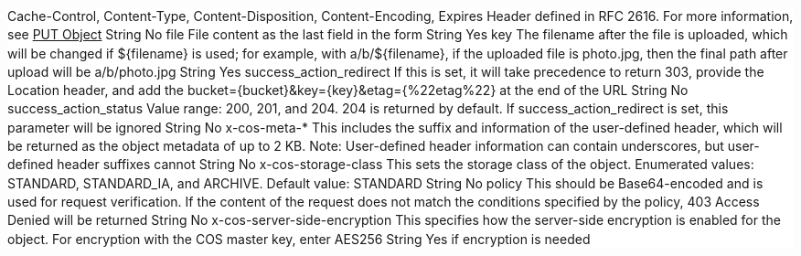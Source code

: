    <tr>
      <td>Cache-Control, Content-Type, Content-Disposition, Content-Encoding, Expires</td>
      <td>Header defined in RFC 2616. For more information, see <a href="https://intl.cloud.tencent.com/document/product/436/7749">PUT Object</a></td>
      <td>String</td>
      <td>No</td>
   </tr>
   <tr>
      <td>file</td>
      <td>File content as the last field in the form</td>
      <td>String</td>
      <td>Yes</td>
   </tr>
   <tr>
      <td>key</td>
      <td>The filename after the file is uploaded, which will be changed if ${filename} is used; for example, with a/b/${filename}, if the uploaded file is photo.jpg, then the final path after upload will be a/b/photo.jpg</td>
      <td>String</td>
      <td>Yes</td>
   </tr>
   <tr>
      <td>success_action_redirect</td>
      <td>If this is set, it will take precedence to return 303, provide the Location header, and add the bucket={bucket}&key={key}&etag={%22etag%22} at the end of the URL</td>
      <td>String</td>
      <td>No</td>
   </tr>
   <tr>
      <td>success_action_status</td>
      <td>Value range: 200, 201, and 204. 204 is returned by default. If success_action_redirect is set, this parameter will be ignored</td>
      <td>String</td>
      <td>No</td>
   </tr>
   <tr>
      <td>x-cos-meta-*</td>
      <td>This includes the suffix and information of the user-defined header, which will be returned as the object metadata of up to 2 KB. Note: User-defined header information can contain underscores, but user-defined header suffixes cannot</td>
      <td>String</td>
      <td>No</td>
   </tr>
   <tr>
      <td>x-cos-storage-class</td>
      <td>This sets the storage class of the object. Enumerated values: STANDARD, STANDARD_IA, and ARCHIVE. Default value: STANDARD</td>
      <td>String</td>
      <td>No</td>
   </tr>
   <tr>
      <td>policy</td>
      <td>This should be Base64-encoded and is used for request verification. If the content of the request does not match the conditions specified by the policy, 403 Access Denied will be returned</td>
      <td>String</td>
      <td>No</td>
   </tr>
   <tr>
      <td>x-cos-server-side-encryption</td>
      <td>This specifies how the server-side encryption is enabled for the object. For encryption with the COS master key, enter AES256</td>
      <td>String</td>
      <td nowrap="nowrap">Yes if encryption is needed</td>
   </tr>